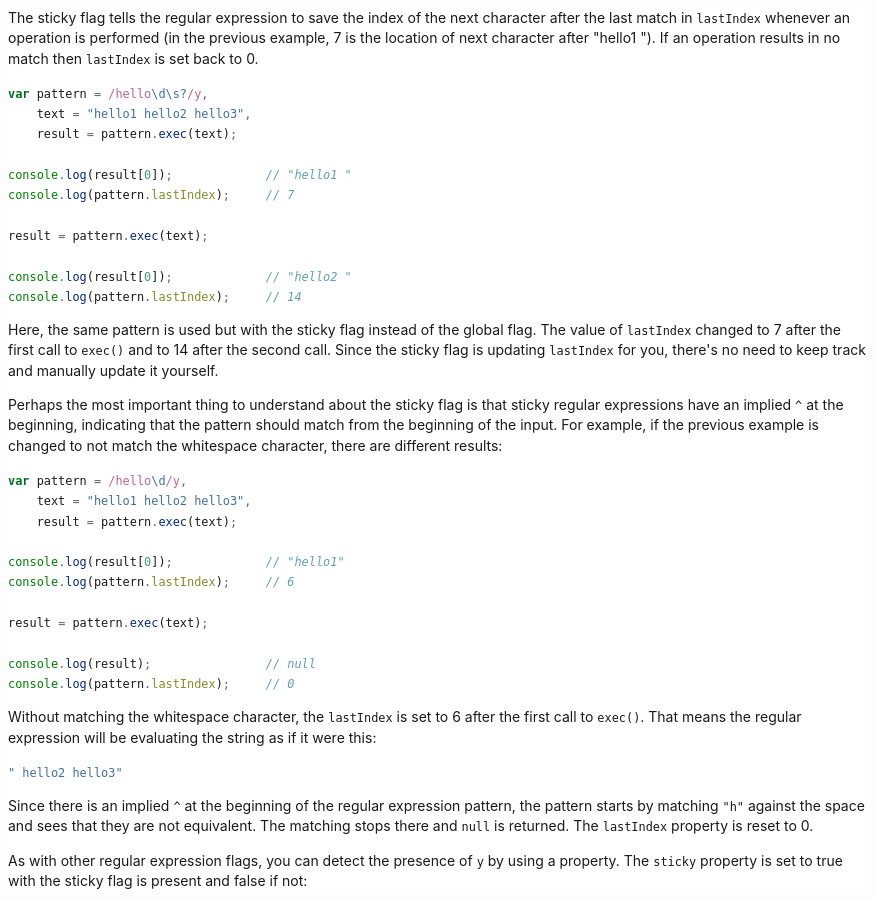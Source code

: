 The sticky flag tells the regular expression to save the index of the next character after the last match in `lastIndex` whenever an operation is performed (in the previous example, 7 is the location of next character after "hello1 "). If an operation results in no match then `lastIndex` is set back to 0.

```js
var pattern = /hello\d\s?/y,
    text = "hello1 hello2 hello3",
    result = pattern.exec(text);

console.log(result[0]);             // "hello1 "
console.log(pattern.lastIndex);     // 7

result = pattern.exec(text);

console.log(result[0]);             // "hello2 "
console.log(pattern.lastIndex);     // 14
```

Here, the same pattern is used but with the sticky flag instead of the global flag. The value of `lastIndex` changed to 7 after the first call to `exec()` and to 14 after the second call. Since the sticky flag is updating `lastIndex` for you, there's no need to keep track and manually update it yourself.

Perhaps the most important thing to understand about the sticky flag is that sticky regular expressions have an implied `^` at the beginning, indicating that the pattern should match from the beginning of the input. For example, if the previous example is changed to not match the whitespace character, there are different results:

```js
var pattern = /hello\d/y,
    text = "hello1 hello2 hello3",
    result = pattern.exec(text);

console.log(result[0]);             // "hello1"
console.log(pattern.lastIndex);     // 6

result = pattern.exec(text);

console.log(result);                // null
console.log(pattern.lastIndex);     // 0
```

Without matching the whitespace character, the `lastIndex` is set to 6 after the first call to `exec()`. That means the regular expression will be evaluating the string as if it were this:

```js
" hello2 hello3"
```

Since there is an implied `^` at the beginning of the regular expression pattern, the pattern starts by matching `"h"` against the space and sees that they are not equivalent. The matching stops there and `null` is returned. The `lastIndex` property is reset to 0.

As with other regular expression flags, you can detect the presence of `y` by using a property. The `sticky` property is set to true with the sticky flag is present and false if not:

